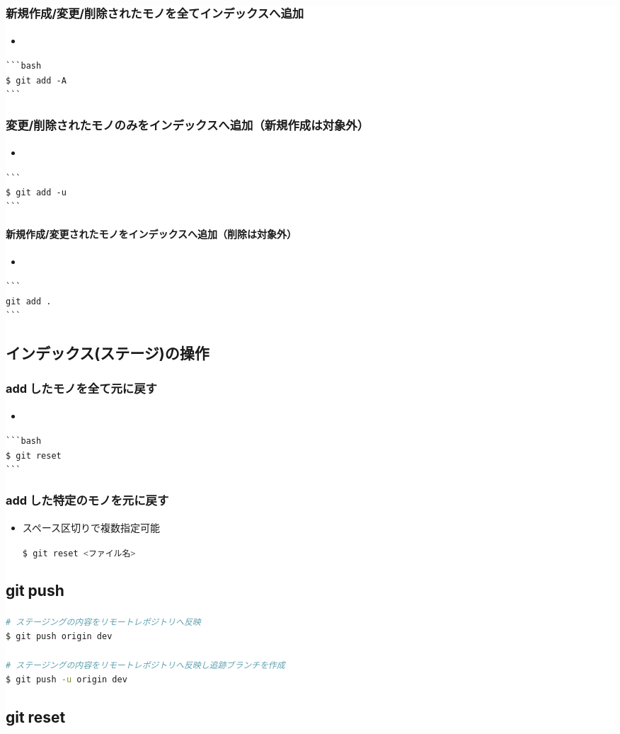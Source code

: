 ### 新規作成/変更/削除されたモノを全てインデックスへ追加

* 

	```bash
	$ git add -A
	```

### 変更/削除されたモノのみをインデックスへ追加（新規作成は対象外）

* 

	```
	$ git add -u
	```

#### 新規作成/変更されたモノをインデックスへ追加（削除は対象外）

* 

	```
	git add .
	```

## インデックス(ステージ)の操作

### add したモノを全て元に戻す

* 

	```bash
	$ git reset
	```

### add した特定のモノを元に戻す

* スペース区切りで複数指定可能

	```bash
	$ git reset <ファイル名>
	```

## git push

```bash
# ステージングの内容をリモートレポジトリへ反映
$ git push origin dev

# ステージングの内容をリモートレポジトリへ反映し追跡ブランチを作成
$ git push -u origin dev
```

## git reset
